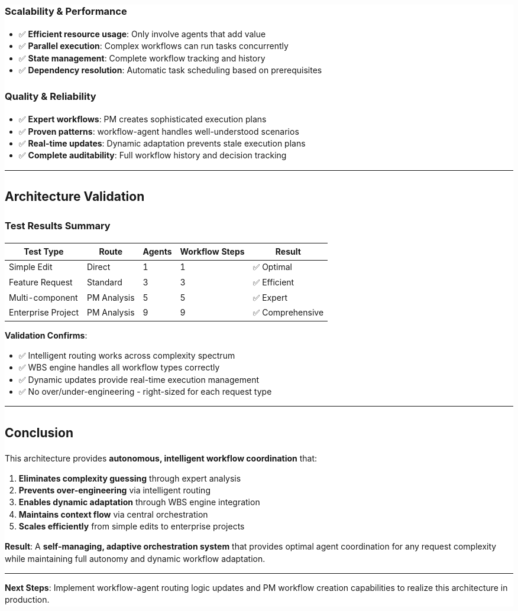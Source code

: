 ### Scalability & Performance
- ✅ **Efficient resource usage**: Only involve agents that add value
- ✅ **Parallel execution**: Complex workflows can run tasks concurrently
- ✅ **State management**: Complete workflow tracking and history
- ✅ **Dependency resolution**: Automatic task scheduling based on prerequisites

### Quality & Reliability  
- ✅ **Expert workflows**: PM creates sophisticated execution plans
- ✅ **Proven patterns**: workflow-agent handles well-understood scenarios
- ✅ **Real-time updates**: Dynamic adaptation prevents stale execution plans
- ✅ **Complete auditability**: Full workflow history and decision tracking

---

## Architecture Validation

### Test Results Summary

| Test Type | Route | Agents | Workflow Steps | Result |
|-----------|-------|---------|----------------|---------|
| Simple Edit | Direct | 1 | 1 | ✅ Optimal |
| Feature Request | Standard | 3 | 3 | ✅ Efficient |  
| Multi-component | PM Analysis | 5 | 5 | ✅ Expert |
| Enterprise Project | PM Analysis | 9 | 9 | ✅ Comprehensive |

**Validation Confirms**:
- ✅ Intelligent routing works across complexity spectrum
- ✅ WBS engine handles all workflow types correctly
- ✅ Dynamic updates provide real-time execution management
- ✅ No over/under-engineering - right-sized for each request type

---

## Conclusion

This architecture provides **autonomous, intelligent workflow coordination** that:

1. **Eliminates complexity guessing** through expert analysis
2. **Prevents over-engineering** via intelligent routing  
3. **Enables dynamic adaptation** through WBS engine integration
4. **Maintains context flow** via central orchestration
5. **Scales efficiently** from simple edits to enterprise projects

**Result**: A **self-managing, adaptive orchestration system** that provides optimal agent coordination for any request complexity while maintaining full autonomy and dynamic workflow adaptation.

---

**Next Steps**: Implement workflow-agent routing logic updates and PM workflow creation capabilities to realize this architecture in production.
